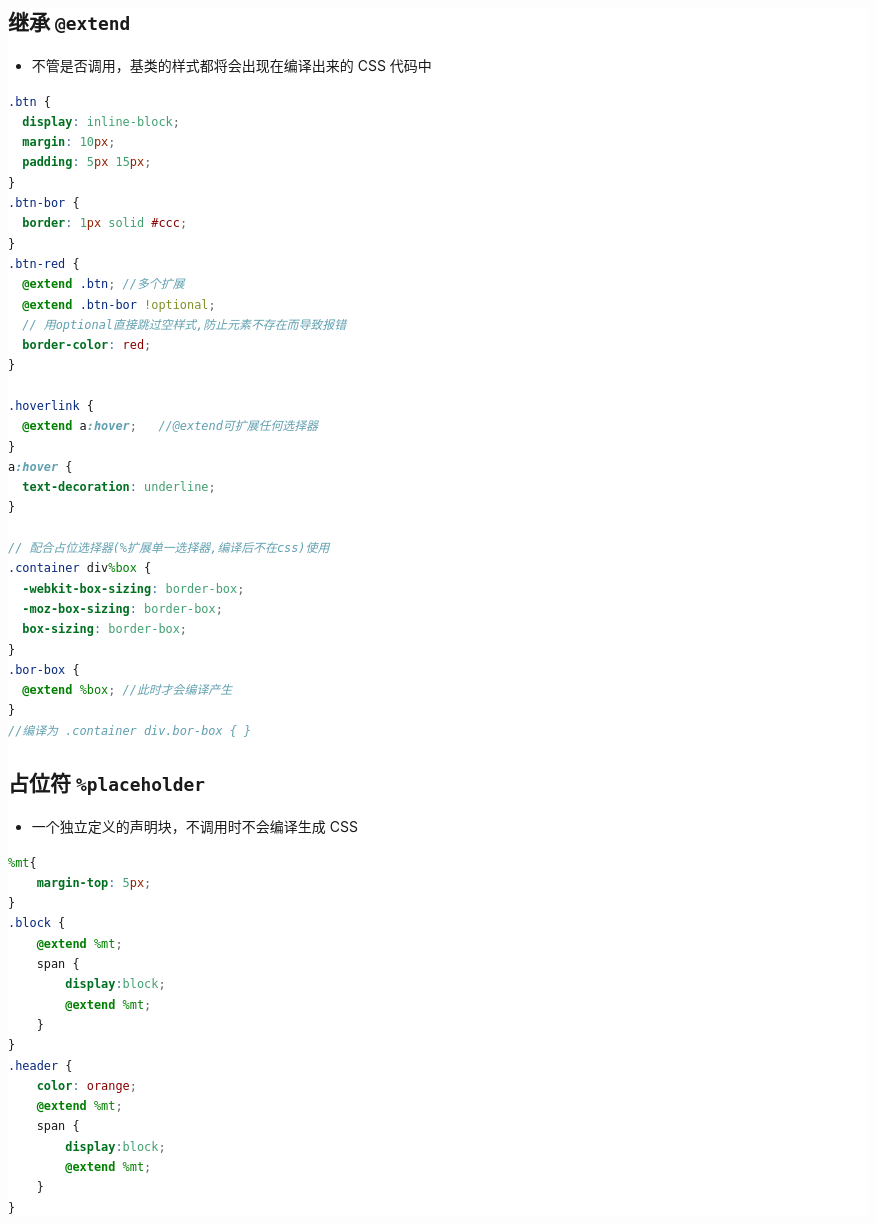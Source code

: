 
## 继承 `@extend`
  * 不管是否调用，基类的样式都将会出现在编译出来的 CSS 代码中  

```scss
.btn {
  display: inline-block;
  margin: 10px;
  padding: 5px 15px;
}
.btn-bor {
  border: 1px solid #ccc;
}
.btn-red {
  @extend .btn; //多个扩展
  @extend .btn-bor !optional; 
  // 用optional直接跳过空样式,防止元素不存在而导致报错
  border-color: red;
}

.hoverlink {
  @extend a:hover;   //@extend可扩展任何选择器
}
a:hover {
  text-decoration: underline;
}

// 配合占位选择器(%扩展单一选择器,编译后不在css)使用
.container div%box {
  -webkit-box-sizing: border-box;
  -moz-box-sizing: border-box;
  box-sizing: border-box;
}
.bor-box {
  @extend %box; //此时才会编译产生
} 
//编译为 .container div.bor-box { } 
```


## 占位符 `%placeholder`
  * 一个独立定义的声明块，不调用时不会编译生成 CSS  

```scss
%mt{
    margin-top: 5px;  
}
.block {
    @extend %mt;
    span {
        display:block;
        @extend %mt;
    }
}
.header {
    color: orange;
    @extend %mt;
    span {
        display:block;
        @extend %mt;
    }
}
```
